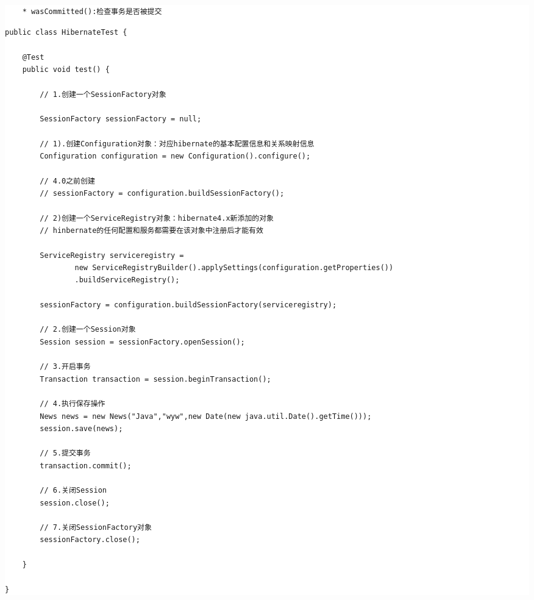 		* wasCommitted():检查事务是否被提交


```
public class HibernateTest {

	@Test
	public void test() {

		// 1.创建一个SessionFactory对象

		SessionFactory sessionFactory = null;

		// 1).创建Configuration对象：对应hibernate的基本配置信息和关系映射信息
		Configuration configuration = new Configuration().configure();

		// 4.0之前创建
		// sessionFactory = configuration.buildSessionFactory();

		// 2)创建一个ServiceRegistry对象：hibernate4.x新添加的对象
		// hinbernate的任何配置和服务都需要在该对象中注册后才能有效

		ServiceRegistry serviceregistry = 
				new ServiceRegistryBuilder().applySettings(configuration.getProperties())
				.buildServiceRegistry();

		sessionFactory = configuration.buildSessionFactory(serviceregistry);

		// 2.创建一个Session对象
		Session session = sessionFactory.openSession();
		
		// 3.开启事务
		Transaction transaction = session.beginTransaction();

		// 4.执行保存操作
		News news = new News("Java","wyw",new Date(new java.util.Date().getTime()));
		session.save(news);

		// 5.提交事务
		transaction.commit();

		// 6.关闭Session
		session.close();

		// 7.关闭SessionFactory对象
		sessionFactory.close();

	}

}

```
